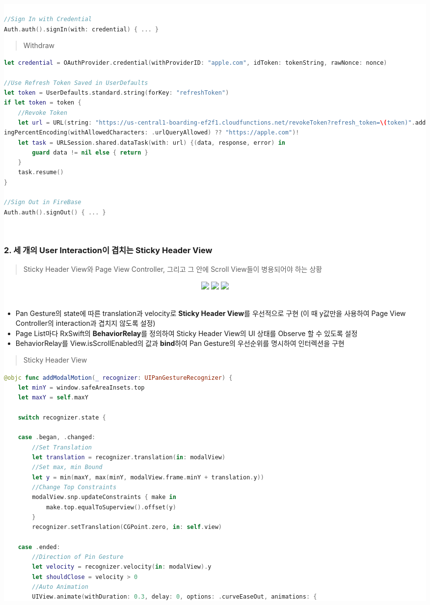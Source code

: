 ```swift

//Sign In with Credential
Auth.auth().signIn(with: credential) { ... }
```
> Withdraw
```swift
let credential = OAuthProvider.credential(withProviderID: "apple.com", idToken: tokenString, rawNonce: nonce)

//Use Refresh Token Saved in UserDefaults
let token = UserDefaults.standard.string(forKey: "refreshToken")
if let token = token {
    //Revoke Token
    let url = URL(string: "https://us-central1-boarding-ef2f1.cloudfunctions.net/revokeToken?refresh_token=\(token)".addingPercentEncoding(withAllowedCharacters: .urlQueryAllowed) ?? "https://apple.com")!
    let task = URLSession.shared.dataTask(with: url) {(data, response, error) in
        guard data != nil else { return }
    }
    task.resume()
}

//Sign Out in FireBase
Auth.auth().signOut() { ... }
```
<br>

### 2. 세 개의 User Interaction이 겹치는 Sticky Header View
> Sticky Header View와 Page View Controller, 그리고 그 안에 Scroll View들이 병용되어야 하는 상황
<div align="center">
  <img src="https://github.com/user-attachments/assets/294c340e-e5ea-4637-84bb-3b295910d154" width="75%"> <img src="https://github.com/user-attachments/assets/bf090cc9-5918-4f50-8db5-c829fa26faff" width="11.8%"> <img src="https://github.com/user-attachments/assets/07fe762e-4e2e-470a-b0d6-6554e0096daa" width="11.8%"> 
</div>
<br>

- Pan Gesture의 state에 따른 translation과 velocity로 **Sticky Header View**를 우선적으로 구현 (이 때 y값만을 사용하여 Page View Controller의 interaction과 겹치지 않도록 설정) 
- Page List마다 RxSwift의 **BehaviorRelay**를 정의하여 Sticky Header View의 UI 상태를 Observe 할 수 있도록 설정
- BehaviorRelay를 View.isScrollEnabled의 값과 **bind**하여 Pan Gesture의 우선순위를 명시하여 인터렉션을 구현
> Sticky Header View
```swift
@objc func addModalMotion(_ recognizer: UIPanGestureRecognizer) {
    let minY = window.safeAreaInsets.top
    let maxY = self.maxY
    
    switch recognizer.state {
        
    case .began, .changed:
        //Set Translation
        let translation = recognizer.translation(in: modalView)
        //Set max, min Bound
        let y = min(maxY, max(minY, modalView.frame.minY + translation.y))
        //Change Top Constraints
        modalView.snp.updateConstraints { make in
            make.top.equalToSuperview().offset(y)
        }
        recognizer.setTranslation(CGPoint.zero, in: self.view)
        
    case .ended:
        //Direction of Pin Gesture
        let velocity = recognizer.velocity(in: modalView).y
        let shouldClose = velocity > 0
        //Auto Animation
        UIView.animate(withDuration: 0.3, delay: 0, options: .curveEaseOut, animations: {
```